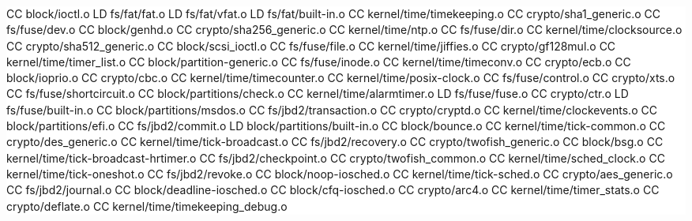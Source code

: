   CC      block/ioctl.o
  LD      fs/fat/fat.o
  LD      fs/fat/vfat.o
  LD      fs/fat/built-in.o
  CC      kernel/time/timekeeping.o
  CC      crypto/sha1_generic.o
  CC      fs/fuse/dev.o
  CC      block/genhd.o
  CC      crypto/sha256_generic.o
  CC      kernel/time/ntp.o
  CC      fs/fuse/dir.o
  CC      kernel/time/clocksource.o
  CC      crypto/sha512_generic.o
  CC      block/scsi_ioctl.o
  CC      fs/fuse/file.o
  CC      kernel/time/jiffies.o
  CC      crypto/gf128mul.o
  CC      kernel/time/timer_list.o
  CC      block/partition-generic.o
  CC      fs/fuse/inode.o
  CC      kernel/time/timeconv.o
  CC      crypto/ecb.o
  CC      block/ioprio.o
  CC      crypto/cbc.o
  CC      kernel/time/timecounter.o
  CC      kernel/time/posix-clock.o
  CC      fs/fuse/control.o
  CC      crypto/xts.o
  CC      fs/fuse/shortcircuit.o
  CC      block/partitions/check.o
  CC      kernel/time/alarmtimer.o
  LD      fs/fuse/fuse.o
  CC      crypto/ctr.o
  LD      fs/fuse/built-in.o
  CC      block/partitions/msdos.o
  CC      fs/jbd2/transaction.o
  CC      crypto/cryptd.o
  CC      kernel/time/clockevents.o
  CC      block/partitions/efi.o
  CC      fs/jbd2/commit.o
  LD      block/partitions/built-in.o
  CC      block/bounce.o
  CC      kernel/time/tick-common.o
  CC      crypto/des_generic.o
  CC      kernel/time/tick-broadcast.o
  CC      fs/jbd2/recovery.o
  CC      crypto/twofish_generic.o
  CC      block/bsg.o
  CC      kernel/time/tick-broadcast-hrtimer.o
  CC      fs/jbd2/checkpoint.o
  CC      crypto/twofish_common.o
  CC      kernel/time/sched_clock.o
  CC      kernel/time/tick-oneshot.o
  CC      fs/jbd2/revoke.o
  CC      block/noop-iosched.o
  CC      kernel/time/tick-sched.o
  CC      crypto/aes_generic.o
  CC      fs/jbd2/journal.o
  CC      block/deadline-iosched.o
  CC      block/cfq-iosched.o
  CC      crypto/arc4.o
  CC      kernel/time/timer_stats.o
  CC      crypto/deflate.o
  CC      kernel/time/timekeeping_debug.o
